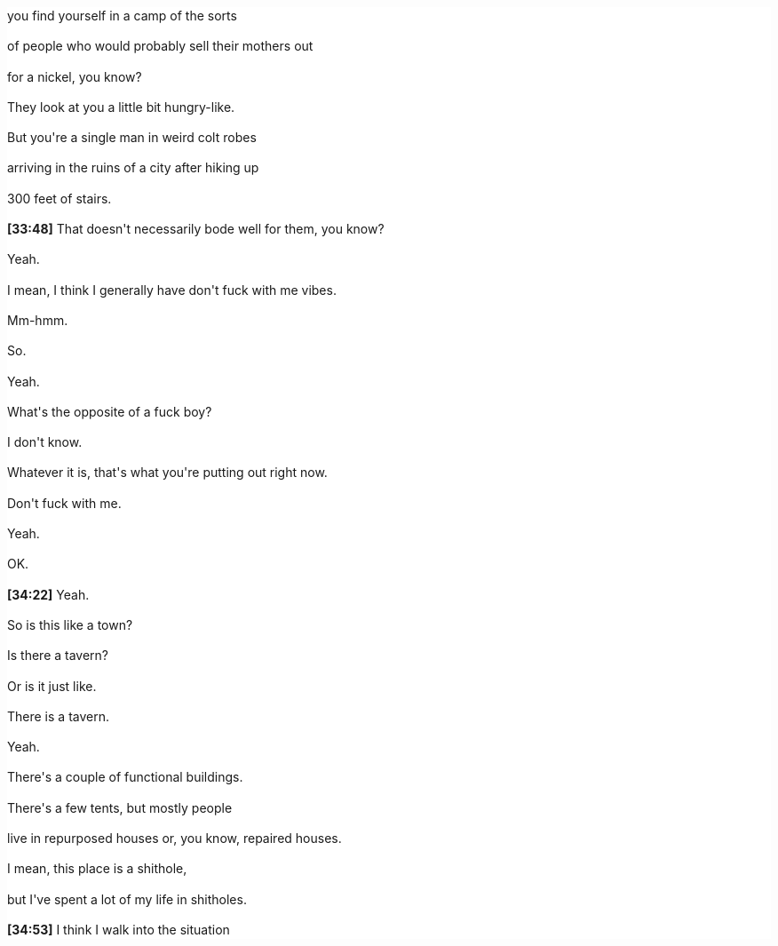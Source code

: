 you find yourself in a camp of the sorts

of people who would probably sell their mothers out

for a nickel, you know?

They look at you a little bit hungry-like.

But you're a single man in weird colt robes

arriving in the ruins of a city after hiking up

300 feet of stairs.


**[33:48]**
That doesn't necessarily bode well for them, you know?

Yeah.

I mean, I think I generally have don't fuck with me vibes.

Mm-hmm.

So.

Yeah.

What's the opposite of a fuck boy?

I don't know.

Whatever it is, that's what you're putting out right now.

Don't fuck with me.

Yeah.

OK.


**[34:22]**
Yeah.

So is this like a town?

Is there a tavern?

Or is it just like.

There is a tavern.

Yeah.

There's a couple of functional buildings.

There's a few tents, but mostly people

live in repurposed houses or, you know, repaired houses.

I mean, this place is a shithole,

but I've spent a lot of my life in shitholes.


**[34:53]**
I think I walk into the situation
